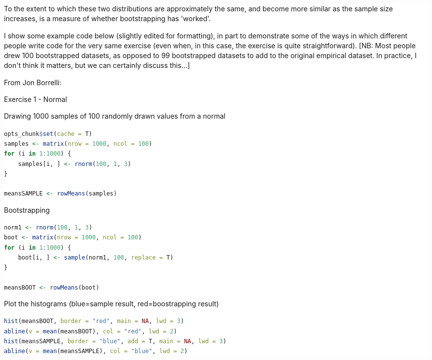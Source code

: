 To the extent to which these two distributions are approximately the same, and become more similar as the sample size increases, is a measure of whether bootstrapping has 'worked'. 

I show some example code below (slightly edited for formatting), in part to demonstrate some of the ways in which different people write code for the very same exercise (even when, in this case, the exercise is quite straightforward). [NB: Most people drew 100 bootstrapped datasets, as opposed to 99 bootstrapped datasets to add to the original empirical dataset. In practice, I don't think it matters, but we can certainly discuss this...]

From Jon Borrelli:

Exercise 1 - Normal

Drawing 1000 samples of 100 randomly drawn values from a normal


```r
opts_chunk$set(cache = T)
samples <- matrix(nrow = 1000, ncol = 100)
for (i in 1:1000) {
    samples[i, ] <- rnorm(100, 1, 3)
}

meansSAMPLE <- rowMeans(samples)
```

  
Bootstrapping 


```r
norm1 <- rnorm(100, 1, 3)
boot <- matrix(nrow = 1000, ncol = 100)
for (i in 1:1000) {
    boot[i, ] <- sample(norm1, 100, replace = T)
}

meansBOOT <- rowMeans(boot)
```


Plot the histograms (blue=sample result, red=boostrapping result)


```r
hist(meansBOOT, border = "red", main = NA, lwd = 3)
abline(v = mean(meansBOOT), col = "red", lwd = 2)
hist(meansSAMPLE, border = "blue", add = T, main = NA, lwd = 3)
abline(v = mean(meansSAMPLE), col = "blue", lwd = 2)
```
